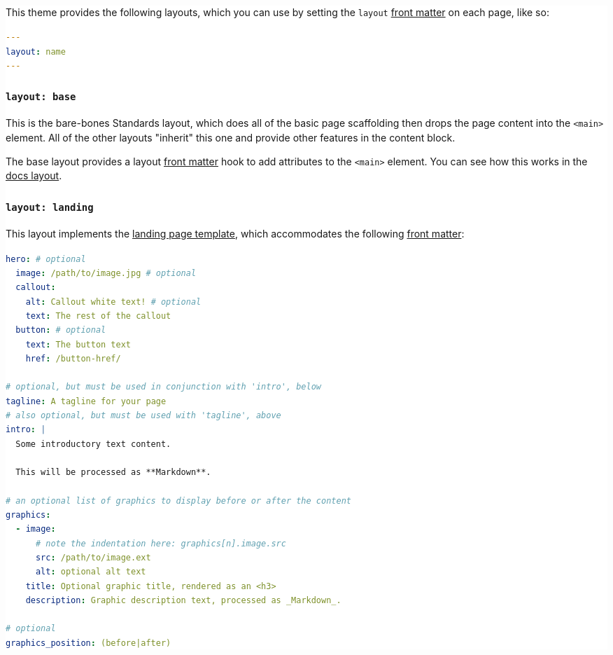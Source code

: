 This theme provides the following layouts, which you can use by
setting the `layout` [front matter] on each page, like so:

```yaml
---
layout: name
---
```

### `layout: base`

This is the bare-bones Standards layout, which does all of the
basic page scaffolding then drops the page content into the
`<main>` element. All of the other layouts "inherit" this one and
provide other features in the content block.

The base layout provides a layout [front matter] hook to add
attributes to the `<main>` element. You can see how this works in
the [docs layout](_layouts/docs.html#L3-L4).


### `layout: landing`

This layout implements the [landing page
template](https://standards.usa.gov/page-templates/landing/), which
accommodates the following [front matter]:

```yml
hero: # optional
  image: /path/to/image.jpg # optional
  callout:
    alt: Callout white text! # optional
    text: The rest of the callout
  button: # optional
    text: The button text
    href: /button-href/

# optional, but must be used in conjunction with 'intro', below
tagline: A tagline for your page
# also optional, but must be used with 'tagline', above
intro: |
  Some introductory text content.

  This will be processed as **Markdown**.

# an optional list of graphics to display before or after the content
graphics:
  - image:
      # note the indentation here: graphics[n].image.src
      src: /path/to/image.ext
      alt: optional alt text
    title: Optional graphic title, rendered as an <h3>
    description: Graphic description text, processed as _Markdown_.

# optional
graphics_position: (before|after)
```


[Sass]: http://sass-lang.com/guide
[Jekyll Sass]: https://jekyllrb.com/docs/assets/#sassscss
[front matter]: https://jekyllrb.com/docs/frontmatter/
